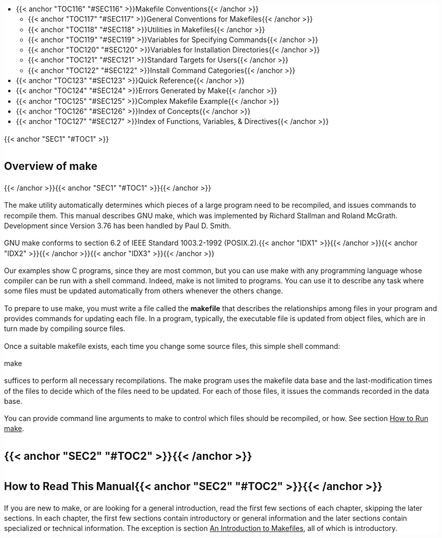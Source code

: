 *   {{< anchor "TOC116" "#SEC116" >}}Makefile Conventions{{< /anchor >}}
    *   {{< anchor "TOC117" "#SEC117" >}}General Conventions for Makefiles{{< /anchor >}}
    *   {{< anchor "TOC118" "#SEC118" >}}Utilities in Makefiles{{< /anchor >}}
    *   {{< anchor "TOC119" "#SEC119" >}}Variables for Specifying Commands{{< /anchor >}}
    *   {{< anchor "TOC120" "#SEC120" >}}Variables for Installation Directories{{< /anchor >}}
    *   {{< anchor "TOC121" "#SEC121" >}}Standard Targets for Users{{< /anchor >}}
    *   {{< anchor "TOC122" "#SEC122" >}}Install Command Categories{{< /anchor >}}
*   {{< anchor "TOC123" "#SEC123" >}}Quick Reference{{< /anchor >}}
*   {{< anchor "TOC124" "#SEC124" >}}Errors Generated by Make{{< /anchor >}}
*   {{< anchor "TOC125" "#SEC125" >}}Complex Makefile Example{{< /anchor >}}
*   {{< anchor "TOC126" "#SEC126" >}}Index of Concepts{{< /anchor >}}
*   {{< anchor "TOC127" "#SEC127" >}}Index of Functions, Variables, & Directives{{< /anchor >}}

{{< anchor "SEC1" "#TOC1" >}}

Overview of make
----------------

{{< /anchor >}}{{< anchor "SEC1" "#TOC1" >}}{{< /anchor >}}

The make utility automatically determines which pieces of a large program need to be recompiled, and issues commands to recompile them. This manual describes GNU make, which was implemented by Richard Stallman and Roland McGrath. Development since Version 3.76 has been handled by Paul D. Smith.

GNU make conforms to section 6.2 of IEEE Standard 1003.2-1992 (POSIX.2).{{< anchor "IDX1" >}}{{< /anchor >}}{{< anchor "IDX2" >}}{{< /anchor >}}{{< anchor "IDX3" >}}{{< /anchor >}}

Our examples show C programs, since they are most common, but you can use make with any programming language whose compiler can be run with a shell command. Indeed, make is not limited to programs. You can use it to describe any task where some files must be updated automatically from others whenever the others change.

To prepare to use make, you must write a file called the **makefile** that describes the relationships among files in your program and provides commands for updating each file. In a program, typically, the executable file is updated from object files, which are in turn made by compiling source files.

Once a suitable makefile exists, each time you change some source files, this simple shell command:

make

suffices to perform all necessary recompilations. The make program uses the makefile data base and the last-modification times of the files to decide which of the files need to be updated. For each of those files, it issues the commands recorded in the data base.

You can provide command line arguments to make to control which files should be recompiled, or how. See section [How to Run make](#SEC85).

{{< anchor "SEC2" "#TOC2" >}}{{< /anchor >}}
--------------------------------------------

How to Read This Manual{{< anchor "SEC2" "#TOC2" >}}{{< /anchor >}}
-------------------------------------------------------------------

If you are new to make, or are looking for a general introduction, read the first few sections of each chapter, skipping the later sections. In each chapter, the first few sections contain introductory or general information and the later sections contain specialized or technical information. The exception is section [An Introduction to Makefiles](#SEC4), all of which is introductory.

